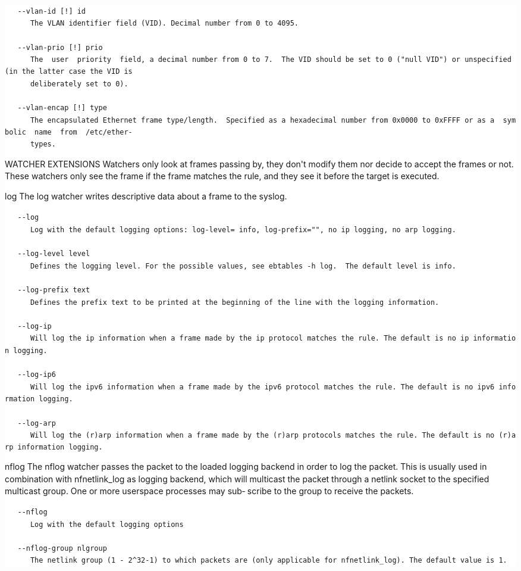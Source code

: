        --vlan-id [!] id
	      The VLAN identifier field (VID). Decimal number from 0 to 4095.

       --vlan-prio [!] prio
	      The  user	 priority  field, a decimal number from 0 to 7.	 The VID should be set to 0 ("null VID") or unspecified (in the latter case the VID is
	      deliberately set to 0).

       --vlan-encap [!] type
	      The encapsulated Ethernet frame type/length.  Specified as a hexadecimal number from 0x0000 to 0xFFFF or as a  symbolic  name  from  /etc/ether‐
	      types.

   WATCHER EXTENSIONS
       Watchers	 only look at frames passing by, they don't modify them nor decide to accept the frames or not. These watchers only see the frame if the frame
       matches the rule, and they see it before the target is executed.

   log
       The log watcher writes descriptive data about a frame to the syslog.

       --log
	      Log with the default logging options: log-level= info, log-prefix="", no ip logging, no arp logging.

       --log-level level
	      Defines the logging level. For the possible values, see ebtables -h log.	The default level is info.

       --log-prefix text
	      Defines the prefix text to be printed at the beginning of the line with the logging information.

       --log-ip
	      Will log the ip information when a frame made by the ip protocol matches the rule. The default is no ip information logging.

       --log-ip6
	      Will log the ipv6 information when a frame made by the ipv6 protocol matches the rule. The default is no ipv6 information logging.

       --log-arp
	      Will log the (r)arp information when a frame made by the (r)arp protocols matches the rule. The default is no (r)arp information logging.

   nflog
       The nflog watcher passes the packet to the loaded logging backend in order to log the packet. This is usually used in combination with nfnetlink_log as
       logging backend, which will multicast the packet through a netlink socket to the specified multicast group. One or more userspace  processes  may  sub‐
       scribe to the group to receive the packets.

       --nflog
	      Log with the default logging options

       --nflog-group nlgroup
	      The netlink group (1 - 2^32-1) to which packets are (only applicable for nfnetlink_log). The default value is 1.
